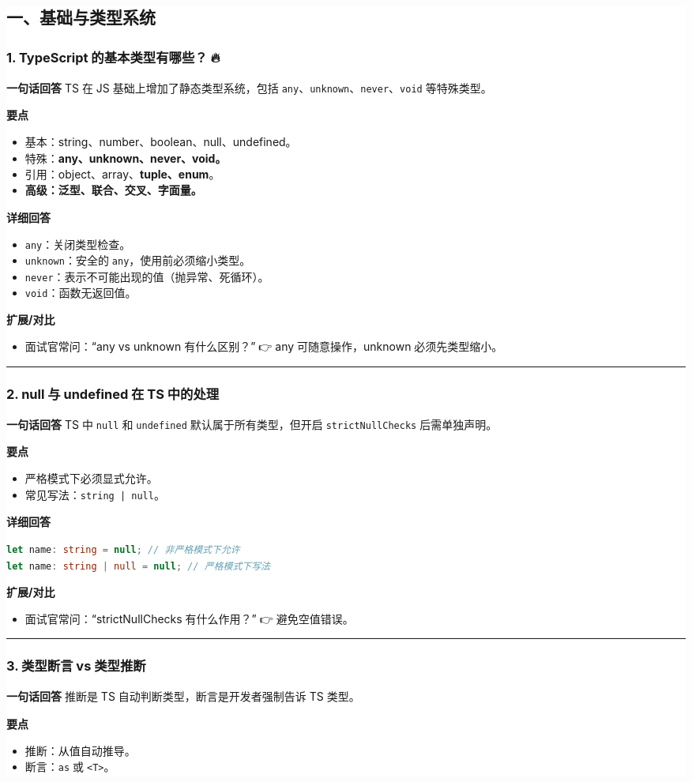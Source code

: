 ## 一、基础与类型系统

### 1. TypeScript 的基本类型有哪些？ 🔥

**一句话回答**
TS 在 JS 基础上增加了静态类型系统，包括 `any`、`unknown`、`never`、`void` 等特殊类型。

**要点**

- 基本：string、number、boolean、null、undefined。
- 特殊：**any、unknown、never、void。**
- 引用：object、array、**tuple、enum**。
- **高级：泛型、联合、交叉、字面量。**

**详细回答**

- `any`：关闭类型检查。
- `unknown`：安全的 `any`，使用前必须缩小类型。
- `never`：表示不可能出现的值（抛异常、死循环）。
- `void`：函数无返回值。

**扩展/对比**

- 面试官常问：“any vs unknown 有什么区别？” 👉 any 可随意操作，unknown 必须先类型缩小。

---

### 2. null 与 undefined 在 TS 中的处理

**一句话回答**
TS 中 `null` 和 `undefined` 默认属于所有类型，但开启 `strictNullChecks` 后需单独声明。

**要点**

- 严格模式下必须显式允许。
- 常见写法：`string | null`。

**详细回答**

```ts
let name: string = null; // 非严格模式下允许
let name: string | null = null; // 严格模式下写法
```

**扩展/对比**

- 面试官常问：“strictNullChecks 有什么作用？” 👉 避免空值错误。

---

### 3. 类型断言 vs 类型推断

**一句话回答**
推断是 TS 自动判断类型，断言是开发者强制告诉 TS 类型。

**要点**

- 推断：从值自动推导。
- 断言：`as` 或 `<T>`。
